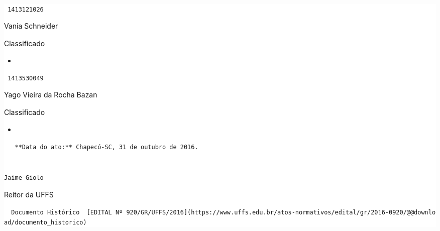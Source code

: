      1413121026

   Vania Schneider

   Classificado

   -

     1413530049

   Yago Vieira da Rocha Bazan

   Classificado

   -

       **Data do ato:** Chapecó-SC, 31 de outubro de 2016.   
 

    Jaime Giolo   
 Reitor da UFFS 

      Documento Histórico  [EDITAL Nº 920/GR/UFFS/2016](https://www.uffs.edu.br/atos-normativos/edital/gr/2016-0920/@@download/documento_historico)     
      